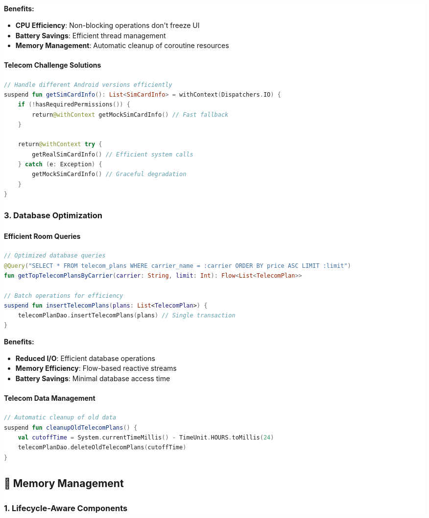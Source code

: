 **Benefits:**
- **CPU Efficiency**: Non-blocking operations don't freeze UI
- **Battery Savings**: Efficient thread management
- **Memory Management**: Automatic cleanup of coroutine resources

#### Telecom Challenge Solutions
```kotlin
// Handle different Android versions efficiently
suspend fun getSimCardInfo(): List<SimCardInfo> = withContext(Dispatchers.IO) {
    if (!hasRequiredPermissions()) {
        return@withContext getMockSimCardInfo() // Fast fallback
    }
    
    return@withContext try {
        getRealSimCardInfo() // Efficient system calls
    } catch (e: Exception) {
        getMockSimCardInfo() // Graceful degradation
    }
}
```

### 3. Database Optimization

#### Efficient Room Queries
```kotlin
// Optimized database queries
@Query("SELECT * FROM telecom_plans WHERE carrier_name = :carrier ORDER BY price ASC LIMIT :limit")
fun getTopTelecomPlansByCarrier(carrier: String, limit: Int): Flow<List<TelecomPlan>>

// Batch operations for efficiency
suspend fun insertTelecomPlans(plans: List<TelecomPlan>) {
    telecomPlanDao.insertTelecomPlans(plans) // Single transaction
}
```

**Benefits:**
- **Reduced I/O**: Efficient database operations
- **Memory Efficiency**: Flow-based reactive streams
- **Battery Savings**: Minimal database access time

#### Telecom Data Management
```kotlin
// Automatic cleanup of old data
suspend fun cleanupOldTelecomPlans() {
    val cutoffTime = System.currentTimeMillis() - TimeUnit.HOURS.toMillis(24)
    telecomPlanDao.deleteOldTelecomPlans(cutoffTime)
}
```

## 🧠 Memory Management

### 1. Lifecycle-Aware Components
